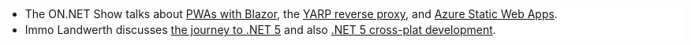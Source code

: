 * The ON.NET Show talks about [PWAs with Blazor](https://channel9.msdn.com/Shows/On-NET/ASPNET-Core-Series-PWAs-with-Blazor), the [YARP reverse proxy](https://www.youtube.com/watch?v=1IqQkNcsqWE), and [Azure Static Web Apps](https://www.youtube.com/watch?v=bVSq1rKcW-o).
* Immo Landwerth discusses [the journey to .NET 5](https://www.youtube.com/watch?v=-kAr21i11f4) and also [.NET 5 cross-plat development](https://www.youtube.com/watch?v=A_y1gIzzRT8).
